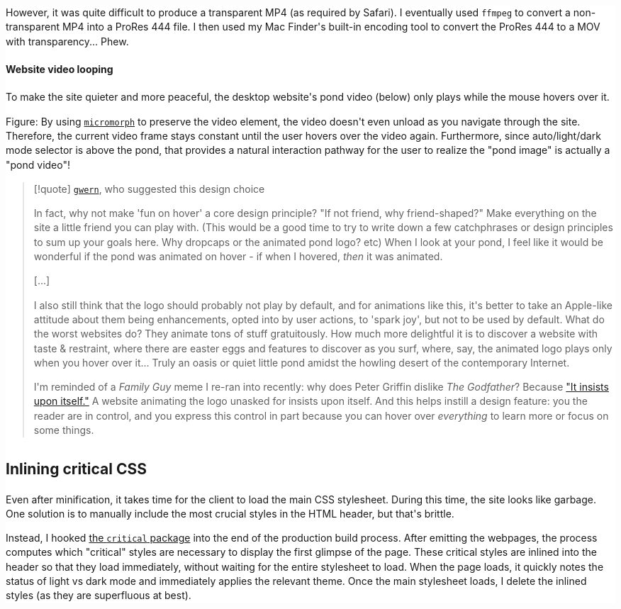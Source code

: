 However, it was quite difficult to produce a transparent MP4 (as required by Safari). I eventually used `ffmpeg` to convert a non-transparent MP4 into a ProRes 444 file. I then used my Mac Finder's built-in encoding tool to convert the ProRes 444 to a MOV with transparency... Phew.

#### Website video looping

To make the site quieter and more peaceful, the desktop website's pond video (below) only plays while the mouse hovers over it.

<video autoplay loop muted playsinline><source src="https://assets.turntrout.com/static/images/posts/pond-video-interaction.mp4" type="video/mp4; codecs=hvc1"><source src="https://assets.turntrout.com/static/images/posts/pond-video-interaction.webm" type="video/webm"></video>

Figure: By using [`micromorph`](https://github.com/natemoo-re/micromorph) to preserve the video element, the video doesn't even unload as you navigate through the site. Therefore, the current video frame stays constant until the user hovers over the video again. Furthermore, since auto/light/dark mode selector is above the pond, that provides a natural interaction pathway for the user to realize the "pond image" is actually a "pond video"!


> [!quote] [`gwern`](https://www.lesswrong.com/posts/Nq2BtFidsnhfLuNAx/announcing-turntrout-com-my-new-digital-home?commentId=vJAsuKGLMmuWCb45h), who suggested this design choice
>
> In fact, why not make 'fun on hover' a core design principle? "If not friend, why friend-shaped?" Make everything on the site a little friend you can play with. (This would be a good time to try to write down a few catchphrases or design principles to sum up your goals here. Why dropcaps or the animated pond logo? etc) When I look at your pond, I feel like it would be wonderful if the pond was animated on hover - if when I hovered, _then_ it was animated.
>
> \[...\]
>
> I also still think that the logo should probably not play by default, and for animations like this, it's better to take an Apple-like attitude about them being enhancements, opted into by user actions, to 'spark joy', but not to be used by default. What do the worst websites do? They animate tons of stuff gratuitously. How much more delightful it is to discover a website with taste & restraint, where there are easter eggs and features to discover as you surf, where, say, the animated logo plays only when you hover over it... Truly an oasis or quiet little pond amidst the howling desert of the contemporary Internet.
>
> I'm reminded of a _Family Guy_ meme I re-ran into recently: why does Peter Griffin dislike _The Godfather_? Because ["It insists upon itself."](https://x.com/SethMacFarlane/status/1881825910040702979) A website animating the logo unasked for insists upon itself. And this helps instill a design feature: you the reader are in control, and you express this control in part because you can hover over _everything_ to learn more or focus on some things.


## Inlining critical CSS

Even after minification, it takes time for the client to load the main CSS stylesheet. During this time, the site looks like garbage. One solution is to manually include the most crucial styles in the HTML header, but that's brittle.

Instead, I hooked [the `critical` package](https://github.com/addyosmani/critical) into the end of the production build process. After emitting the webpages, the process computes which "critical" styles are necessary to display the first glimpse of the page. These critical styles are inlined into the header so that they load immediately, without waiting for the entire stylesheet to load. When the page loads, it quickly notes the status of light vs dark mode and immediately applies the relevant theme. Once the main stylesheet loads, I delete the inlined styles (as they are superfluous at best).


[^commits]: I counted my commits by running `git log --author="Alex Turner" --oneline | wc -l`.
[^video]: To avoid YouTube tracking cookies, I even self-host [AI presidents discuss AI alignment agendas](/alignment-tier-list).
[^archive]: Examples of content which is not hosted on my website: There are several `<iframe>` embeds (e.g. Google forms and such). I also use the privacy-friendlier [`umami.is`](https://umami.is/) analytics service and load the script from their site.
[^colab]: I used a [publicly accessible Colab](https://colab.research.google.com/drive/1XScXuubpzcyhjU6uYRN0ikHVzLFmJj6X?usp=sharing) to generate the AVIF -> PNG compression graphs.
[^characters]: 60 characters per line seemed awkwardly narrow to me, so I went for 75 per line.
[^gauntlet]: For clarity, I don't present the `pre-push` hook operations in their true order.
[^upload]: When I upload assets to Cloudflare R2, I have to be careful. By default, the upload will overwrite existing assets. If I have a namespace collision and accidentally overwrite an older asset which happened to have the same name, there's no way for me to know without simply realizing that an older page no longer shows the older asset. For example, links to the older asset would still validate [under `linkchecker`](#validating-links). Therefore, I disable overwrites by default and instead print a warning that an overwrite was attempted.